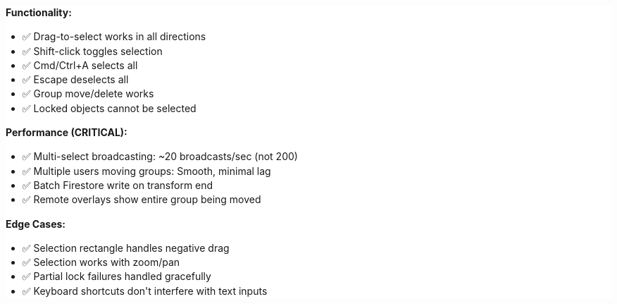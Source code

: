 **Functionality:**
- ✅ Drag-to-select works in all directions
- ✅ Shift-click toggles selection
- ✅ Cmd/Ctrl+A selects all
- ✅ Escape deselects all
- ✅ Group move/delete works
- ✅ Locked objects cannot be selected

**Performance (CRITICAL):**
- ✅ Multi-select broadcasting: ~20 broadcasts/sec (not 200)
- ✅ Multiple users moving groups: Smooth, minimal lag
- ✅ Batch Firestore write on transform end
- ✅ Remote overlays show entire group being moved

**Edge Cases:**
- ✅ Selection rectangle handles negative drag
- ✅ Selection works with zoom/pan
- ✅ Partial lock failures handled gracefully
- ✅ Keyboard shortcuts don't interfere with text inputs
